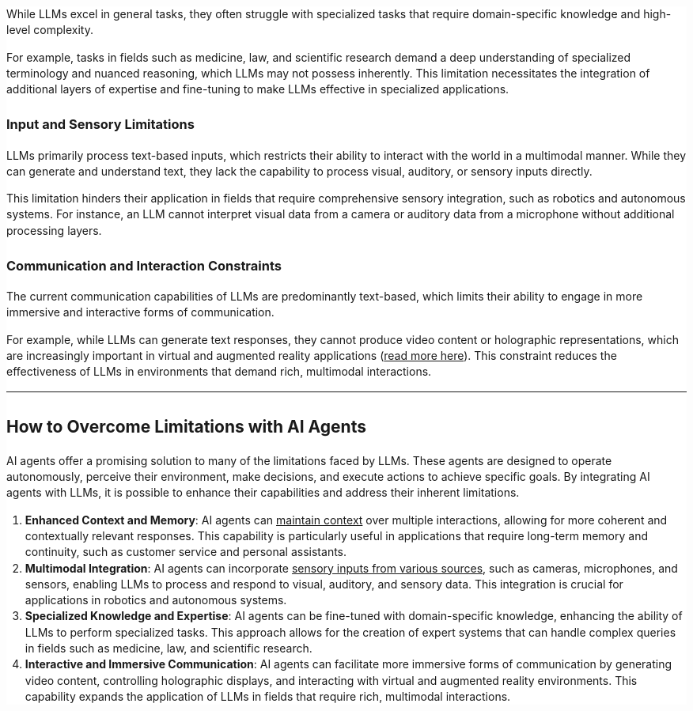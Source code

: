 While LLMs excel in general tasks, they often struggle with specialized tasks that require domain-specific knowledge and high-level complexity.

For example, tasks in fields such as medicine, law, and scientific research demand a deep understanding of specialized terminology and nuanced reasoning, which LLMs may not possess inherently. This limitation necessitates the integration of additional layers of expertise and fine-tuning to make LLMs effective in specialized applications.

### Input and Sensory Limitations

LLMs primarily process text-based inputs, which restricts their ability to interact with the world in a multimodal manner. While they can generate and understand text, they lack the capability to process visual, auditory, or sensory inputs directly.

This limitation hinders their application in fields that require comprehensive sensory integration, such as robotics and autonomous systems. For instance, an LLM cannot interpret visual data from a camera or auditory data from a microphone without additional processing layers.

### Communication and Interaction Constraints

The current communication capabilities of LLMs are predominantly text-based, which limits their ability to engage in more immersive and interactive forms of communication.

For example, while LLMs can generate text responses, they cannot produce video content or holographic representations, which are increasingly important in virtual and augmented reality applications ([<FontIcon icon="fas fa-globe"/>read more here](https://techtarget.com/whatis/definition/large-language-model-LLM)). This constraint reduces the effectiveness of LLMs in environments that demand rich, multimodal interactions.

---

## How to Overcome Limitations with AI Agents

AI agents offer a promising solution to many of the limitations faced by LLMs. These agents are designed to operate autonomously, perceive their environment, make decisions, and execute actions to achieve specific goals. By integrating AI agents with LLMs, it is possible to enhance their capabilities and address their inherent limitations.

1. **Enhanced Context and Memory**: AI agents can [<FontIcon icon="fas fa-globe"/>maintain context](https://thenewstack.io/ai-agents-key-concepts-and-how-they-overcome-llm-limitations/) over multiple interactions, allowing for more coherent and contextually relevant responses. This capability is particularly useful in applications that require long-term memory and continuity, such as customer service and personal assistants.
2. **Multimodal Integration**: AI agents can incorporate [<FontIcon icon="fas fa-globe"/>sensory inputs from various sources](https://simform.com/blog/ai-agent/), such as cameras, microphones, and sensors, enabling LLMs to process and respond to visual, auditory, and sensory data. This integration is crucial for applications in robotics and autonomous systems.
3. **Specialized Knowledge and Expertise**: AI agents can be fine-tuned with domain-specific knowledge, enhancing the ability of LLMs to perform specialized tasks. This approach allows for the creation of expert systems that can handle complex queries in fields such as medicine, law, and scientific research.
4. **Interactive and Immersive Communication**: AI agents can facilitate more immersive forms of communication by generating video content, controlling holographic displays, and interacting with virtual and augmented reality environments. This capability expands the application of LLMs in fields that require rich, multimodal interactions.
